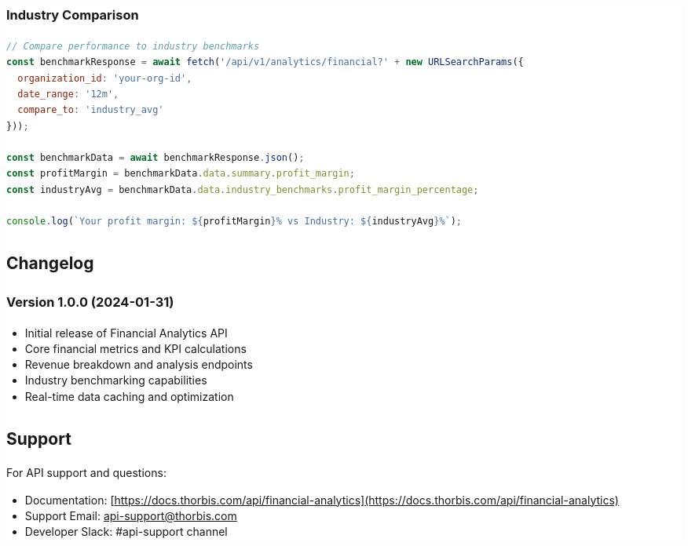 ### Industry Comparison
```javascript
// Compare performance to industry benchmarks
const benchmarkResponse = await fetch('/api/v1/analytics/financial?' + new URLSearchParams({
  organization_id: 'your-org-id',
  date_range: '12m',
  compare_to: 'industry_avg'
}));

const benchmarkData = await benchmarkResponse.json();
const profitMargin = benchmarkData.data.summary.profit_margin;
const industryAvg = benchmarkData.data.industry_benchmarks.profit_margin_percentage;

console.log(`Your profit margin: ${profitMargin}% vs Industry: ${industryAvg}%`);
```

## Changelog

### Version 1.0.0 (2024-01-31)
- Initial release of Financial Analytics API
- Core financial metrics and KPI calculations
- Revenue breakdown and analysis endpoints
- Industry benchmarking capabilities
- Real-time data caching and optimization

## Support

For API support and questions:
- Documentation: [https://docs.thorbis.com/api/financial-analytics](https://docs.thorbis.com/api/financial-analytics)
- Support Email: api-support@thorbis.com
- Developer Slack: #api-support channel